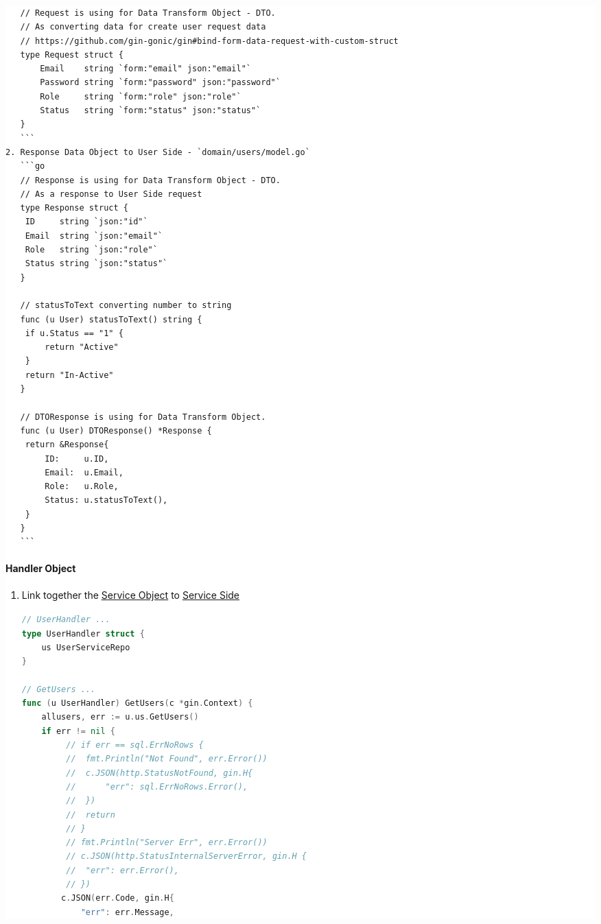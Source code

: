       // Request is using for Data Transform Object - DTO.
	   // As converting data for create user request data
	   // https://github.com/gin-gonic/gin#bind-form-data-request-with-custom-struct
       type Request struct {
           Email    string `form:"email" json:"email"`
           Password string `form:"password" json:"password"`
           Role     string `form:"role" json:"role"`
           Status   string `form:"status" json:"status"`
       }
       ```
	2. Response Data Object to User Side - `domain/users/model.go`
	   ```go
       // Response is using for Data Transform Object - DTO.
       // As a response to User Side request
       type Response struct {
       	ID     string `json:"id"`
       	Email  string `json:"email"`
       	Role   string `json:"role"`
       	Status string `json:"status"`
       }

       // statusToText converting number to string
       func (u User) statusToText() string {
       	if u.Status == "1" {
       		return "Active"
       	}
       	return "In-Active"
	   }

	   // DTOResponse is using for Data Transform Object.
       func (u User) DTOResponse() *Response {
       	return &Response{
       		ID:     u.ID,
       		Email:  u.Email,
       		Role:   u.Role,
       		Status: u.statusToText(),
       	}
	   }
       ```
#### Handler Object
1. Link together the [Service Object](#service-object) to [Service Side](#server-side)
   ```go
   // UserHandler ...
   type UserHandler struct {
	   us UserServiceRepo
   }

   // GetUsers ...
   func (u UserHandler) GetUsers(c *gin.Context) {
	   allusers, err := u.us.GetUsers()
	   if err != nil {
			// if err == sql.ErrNoRows {
			// 	fmt.Println("Not Found", err.Error())
			// 	c.JSON(http.StatusNotFound, gin.H{
			// 		"err": sql.ErrNoRows.Error(),
			// 	})
			// 	return
			// }
			// fmt.Println("Server Err", err.Error())
			// c.JSON(http.StatusInternalServerError, gin.H	{
			// 	"err": err.Error(),
			// })
		   c.JSON(err.Code, gin.H{
			   "err": err.Message,
   ```